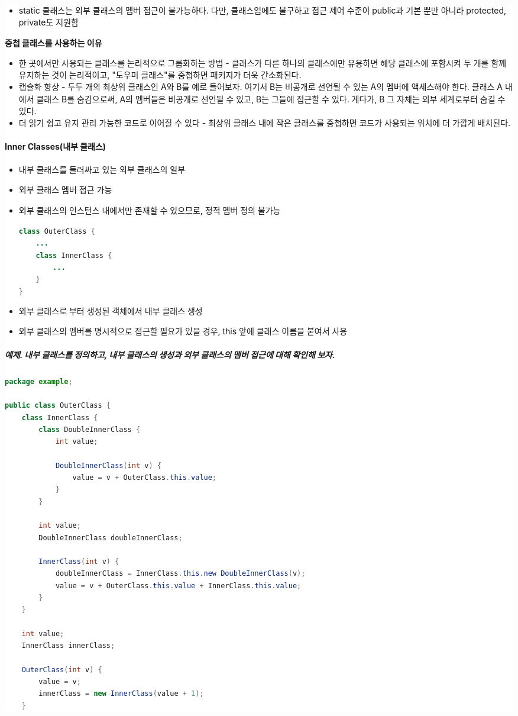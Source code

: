 * static 클래스는 외부 클래스의 멤버 접근이 불가능하다. 다만, 클래스임에도 불구하고 접근 제어 수준이 public과 기본 뿐만 아니라 protected, private도 지원함



**중첩 클래스를 사용하는 이유**

* 한 곳에서만 사용되는 클래스를 논리적으로 그룹화하는 방법 -  클래스가 다른 하나의 클래스에만 유용하면 해당 클래스에 포함시켜 두 개를 함께 유지하는 것이 논리적이고, "도우미 클래스"를 중첩하면 패키지가 더욱 간소화된다.
* 캡슐화 향상 -  두두 개의 최상위 클래스인 A와 B를 예로 들어보자. 여기서 B는 비공개로 선언될 수 있는 A의 멤버에 액세스해야 한다. 클래스 A 내에서 클래스 B를 숨김으로써, A의 멤버들은 비공개로 선언될 수 있고, B는 그들에 접근할 수 있다. 게다가, B 그 자체는 외부 세계로부터 숨길 수 있다.
* 더 읽기 쉽고 유지 관리 가능한 코드로 이어질 수 있다 - 최상위 클래스 내에 작은 클래스를 중첩하면 코드가 사용되는 위치에 더 가깝게 배치된다.



#### Inner Classes(내부 클래스)

* 내부 클래스를 둘러싸고 있는 외부 클래스의 일부

* 외부 클래스 멤버 접근 가능

* 외부 클래스의 인스턴스 내에서만 존재할 수 있으므로, 정적 멤버 정의 불가능

  ~~~java
  class OuterClass {
      ...
      class InnerClass {
          ...
      }
  }
  ~~~

* 외부 클래스로 부터 생성된 객체에서 내부 클래스 생성

* 외부 클래스의 멤버를 명시적으로 접근할 필요가 있을 경우, this 앞에 클래스 이름을 붙여서 사용



##### 예제. 내부 클래스를 정의하고, 내부 클래스의 생성과 외부 클래스의 멤버 접근에 대해 확인해 보자.


  ~~~java
  package example;
  
  public class OuterClass {
      class InnerClass {
          class DoubleInnerClass {
              int value;
  
              DoubleInnerClass(int v) {
                  value = v + OuterClass.this.value;
              }
          }
  
          int value;
          DoubleInnerClass doubleInnerClass;
  
          InnerClass(int v) {
              doubleInnerClass = InnerClass.this.new DoubleInnerClass(v);
              value = v + OuterClass.this.value + InnerClass.this.value;
          }
      }
  
      int value;
      InnerClass innerClass;
  
      OuterClass(int v) {
          value = v;
          innerClass = new InnerClass(value + 1);
      }
  
  ~~~